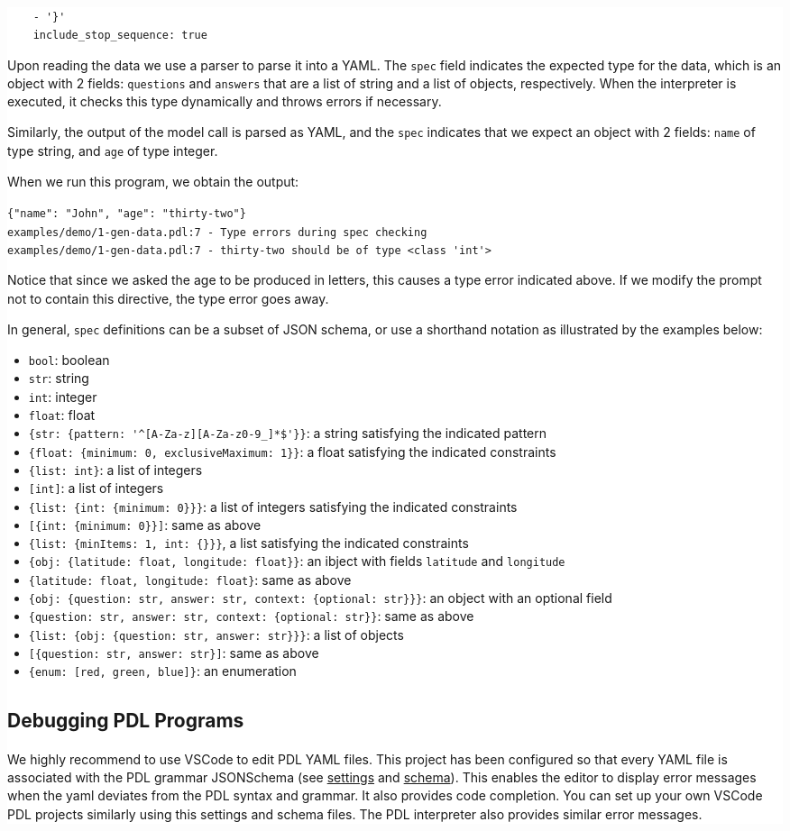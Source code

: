 ```
    - '}'
    include_stop_sequence: true

```

Upon reading the data we use a parser to parse it into a YAML. The `spec` field indicates the expected type for the
data, which is an object with 2 fields: `questions` and `answers` that are a list of string and a list of objects, 
respectively. When the interpreter is executed, it checks this type dynamically and throws errors if necessary.

Similarly, the output of the model call is parsed as YAML, and the `spec` indicates that we expect an object with
2 fields: `name` of type string, and `age` of type integer.

When we run this program, we obtain the output:
```
{"name": "John", "age": "thirty-two"}
examples/demo/1-gen-data.pdl:7 - Type errors during spec checking
examples/demo/1-gen-data.pdl:7 - thirty-two should be of type <class 'int'>
```

Notice that since we asked the age to be produced in letters, this causes a type error indicated above.
If we modify the prompt not to contain this directive, the type error goes away.

In general, `spec` definitions can be a subset of JSON schema, or use a shorthand notation as illustrated by
the examples below:

- `bool`: boolean
- `str`: string
- `int`: integer
- `float`: float
- `{str: {pattern: '^[A-Za-z][A-Za-z0-9_]*$'}}`: a string satisfying the indicated pattern
- `{float: {minimum: 0, exclusiveMaximum: 1}}`: a float satisfying the indicated constraints
- `{list: int}`: a list of integers
- `[int]`: a list of integers
- `{list: {int: {minimum: 0}}}`: a list of integers satisfying the indicated constraints
- `[{int: {minimum: 0}}]`: same as above
- `{list: {minItems: 1, int: {}}}`, a list satisfying the indicated constraints
- `{obj: {latitude: float, longitude: float}}`: an ibject with fields `latitude` and `longitude`
- `{latitude: float, longitude: float}`: same as above
- `{obj: {question: str, answer: str, context: {optional: str}}}`: an object with an optional field
- `{question: str, answer: str, context: {optional: str}}`: same as above
- `{list: {obj: {question: str, answer: str}}}`: a list of objects
- `[{question: str, answer: str}]`: same as above
- `{enum: [red, green, blue]}`: an enumeration


##  Debugging PDL Programs

We highly recommend to use VSCode to edit PDL YAML files. This project has been configured so that every YAML file is associated with the PDL grammar JSONSchema (see [settings](https://github.ibm.com/ml4code/pdl/blob/main/.vscode/settings.json) and [schema](https://github.ibm.com/ml4code/pdl/blob/main/pdl-schema.json)). This enables the editor to display error messages when the yaml deviates from the PDL syntax and grammar. It also provides code completion. You can set up your own VSCode PDL projects similarly using this settings and schema files. The PDL interpreter also provides similar error messages.
